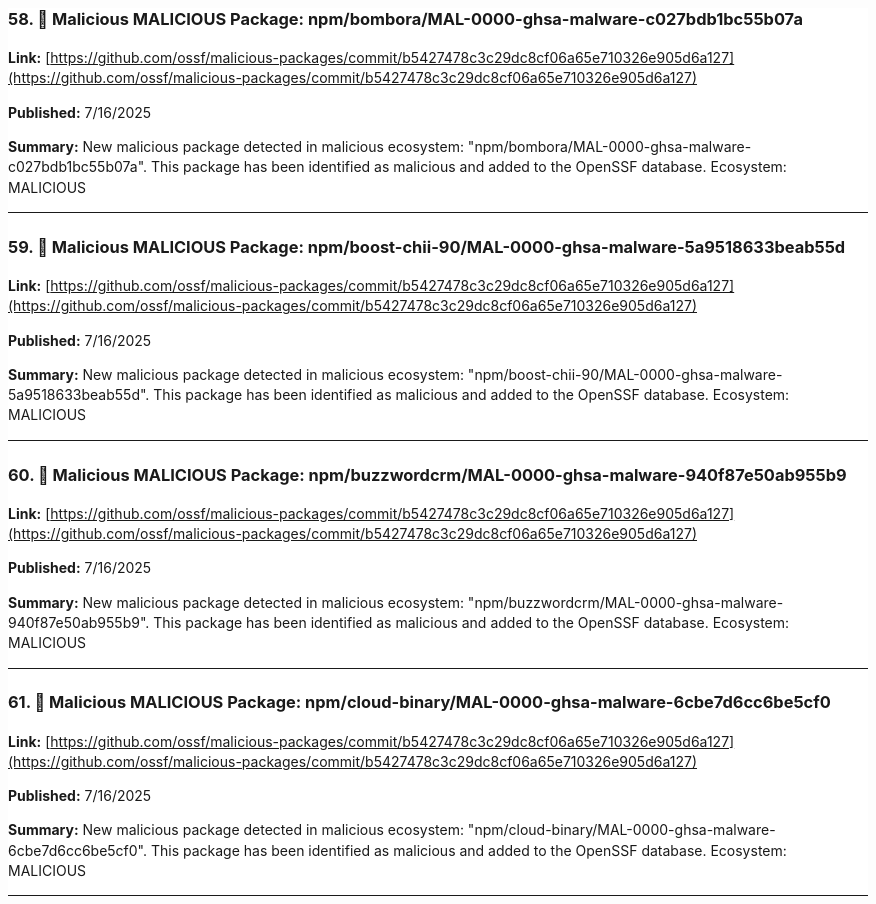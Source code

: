 ### 58. 🚨 Malicious MALICIOUS Package: npm/bombora/MAL-0000-ghsa-malware-c027bdb1bc55b07a

**Link:** [https://github.com/ossf/malicious-packages/commit/b5427478c3c29dc8cf06a65e710326e905d6a127](https://github.com/ossf/malicious-packages/commit/b5427478c3c29dc8cf06a65e710326e905d6a127)

**Published:** 7/16/2025

**Summary:** New malicious package detected in malicious ecosystem: "npm/bombora/MAL-0000-ghsa-malware-c027bdb1bc55b07a". This package has been identified as malicious and added to the OpenSSF database. Ecosystem: MALICIOUS

---

### 59. 🚨 Malicious MALICIOUS Package: npm/boost-chii-90/MAL-0000-ghsa-malware-5a9518633beab55d

**Link:** [https://github.com/ossf/malicious-packages/commit/b5427478c3c29dc8cf06a65e710326e905d6a127](https://github.com/ossf/malicious-packages/commit/b5427478c3c29dc8cf06a65e710326e905d6a127)

**Published:** 7/16/2025

**Summary:** New malicious package detected in malicious ecosystem: "npm/boost-chii-90/MAL-0000-ghsa-malware-5a9518633beab55d". This package has been identified as malicious and added to the OpenSSF database. Ecosystem: MALICIOUS

---

### 60. 🚨 Malicious MALICIOUS Package: npm/buzzwordcrm/MAL-0000-ghsa-malware-940f87e50ab955b9

**Link:** [https://github.com/ossf/malicious-packages/commit/b5427478c3c29dc8cf06a65e710326e905d6a127](https://github.com/ossf/malicious-packages/commit/b5427478c3c29dc8cf06a65e710326e905d6a127)

**Published:** 7/16/2025

**Summary:** New malicious package detected in malicious ecosystem: "npm/buzzwordcrm/MAL-0000-ghsa-malware-940f87e50ab955b9". This package has been identified as malicious and added to the OpenSSF database. Ecosystem: MALICIOUS

---

### 61. 🚨 Malicious MALICIOUS Package: npm/cloud-binary/MAL-0000-ghsa-malware-6cbe7d6cc6be5cf0

**Link:** [https://github.com/ossf/malicious-packages/commit/b5427478c3c29dc8cf06a65e710326e905d6a127](https://github.com/ossf/malicious-packages/commit/b5427478c3c29dc8cf06a65e710326e905d6a127)

**Published:** 7/16/2025

**Summary:** New malicious package detected in malicious ecosystem: "npm/cloud-binary/MAL-0000-ghsa-malware-6cbe7d6cc6be5cf0". This package has been identified as malicious and added to the OpenSSF database. Ecosystem: MALICIOUS

---
